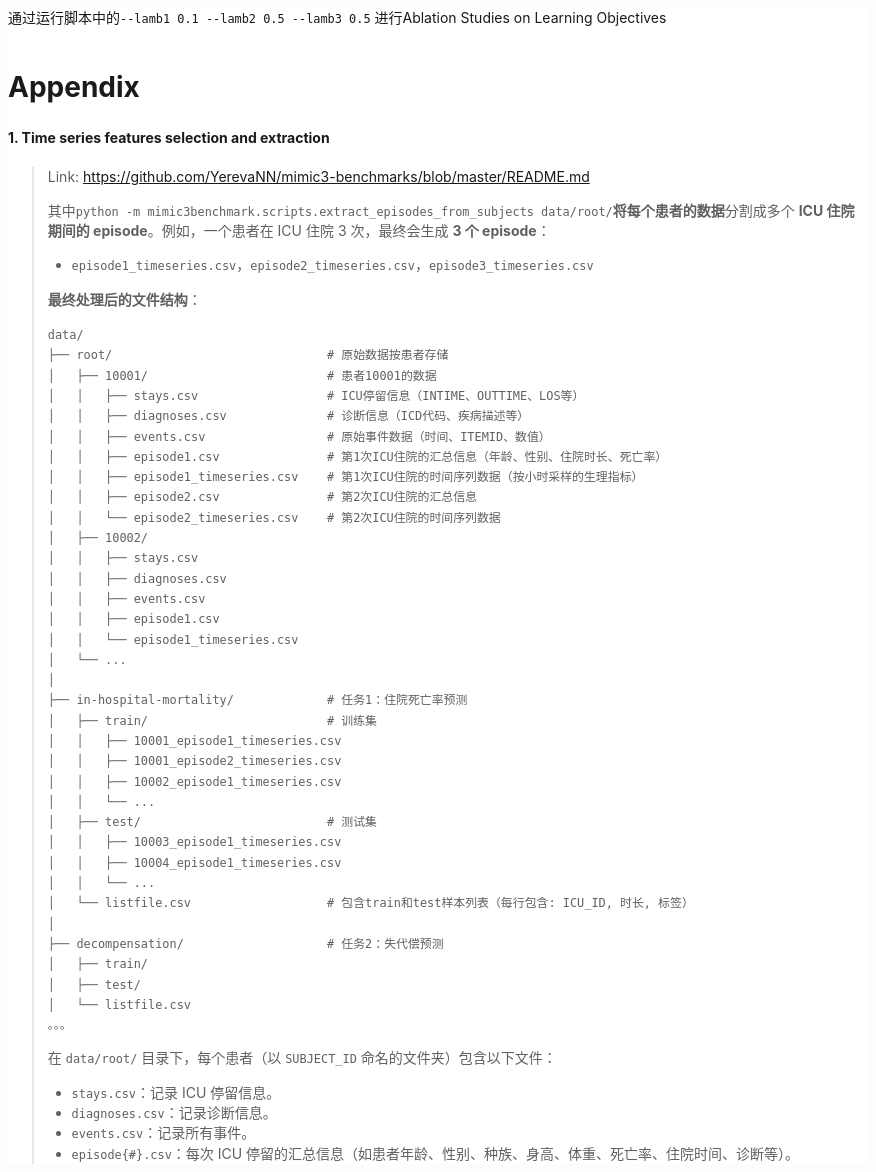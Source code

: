 通过运行脚本中的`--lamb1 0.1 --lamb2 0.5 --lamb3 0.5` 进行Ablation Studies on Learning Objectives







# Appendix

#### **1. Time series features selection and extraction**

> Link: https://github.com/YerevaNN/mimic3-benchmarks/blob/master/README.md
>
> 其中`python -m mimic3benchmark.scripts.extract_episodes_from_subjects data/root/`**将每个患者的数据**分割成多个 **ICU 住院期间的 episode**。例如，一个患者在 ICU 住院 3 次，最终会生成 **3 个 episode**：
>
> - `episode1_timeseries.csv`，`episode2_timeseries.csv`，`episode3_timeseries.csv`
>
> **最终处理后的文件结构**：
>
> ```
> data/
> ├── root/                              # 原始数据按患者存储
> │   ├── 10001/                         # 患者10001的数据
> │   │   ├── stays.csv                  # ICU停留信息（INTIME、OUTTIME、LOS等）
> │   │   ├── diagnoses.csv              # 诊断信息（ICD代码、疾病描述等）
> │   │   ├── events.csv                 # 原始事件数据（时间、ITEMID、数值）
> │   │   ├── episode1.csv               # 第1次ICU住院的汇总信息（年龄、性别、住院时长、死亡率）
> │   │   ├── episode1_timeseries.csv    # 第1次ICU住院的时间序列数据（按小时采样的生理指标）
> │   │   ├── episode2.csv               # 第2次ICU住院的汇总信息
> │   │   └── episode2_timeseries.csv    # 第2次ICU住院的时间序列数据
> │   ├── 10002/
> │   │   ├── stays.csv
> │   │   ├── diagnoses.csv
> │   │   ├── events.csv
> │   │   ├── episode1.csv
> │   │   └── episode1_timeseries.csv
> │   └── ...
> │
> ├── in-hospital-mortality/             # 任务1：住院死亡率预测
> │   ├── train/                         # 训练集
> │   │   ├── 10001_episode1_timeseries.csv
> │   │   ├── 10001_episode2_timeseries.csv
> │   │   ├── 10002_episode1_timeseries.csv
> │   │   └── ...
> │   ├── test/                          # 测试集
> │   │   ├── 10003_episode1_timeseries.csv
> │   │   ├── 10004_episode1_timeseries.csv
> │   │   └── ...
> │   └── listfile.csv                   # 包含train和test样本列表（每行包含: ICU_ID, 时长, 标签）
> │
> ├── decompensation/                    # 任务2：失代偿预测
> │   ├── train/
> │   ├── test/
> │   └── listfile.csv
> 。。。
> 
> ```
>
> 在 `data/root/` 目录下，每个患者（以 `SUBJECT_ID` 命名的文件夹）包含以下文件：
>
> - `stays.csv`：记录 ICU 停留信息。
> - `diagnoses.csv`：记录诊断信息。
> - `events.csv`：记录所有事件。
> - `episode{#}.csv`：每次 ICU 停留的汇总信息（如患者年龄、性别、种族、身高、体重、死亡率、住院时间、诊断等）。